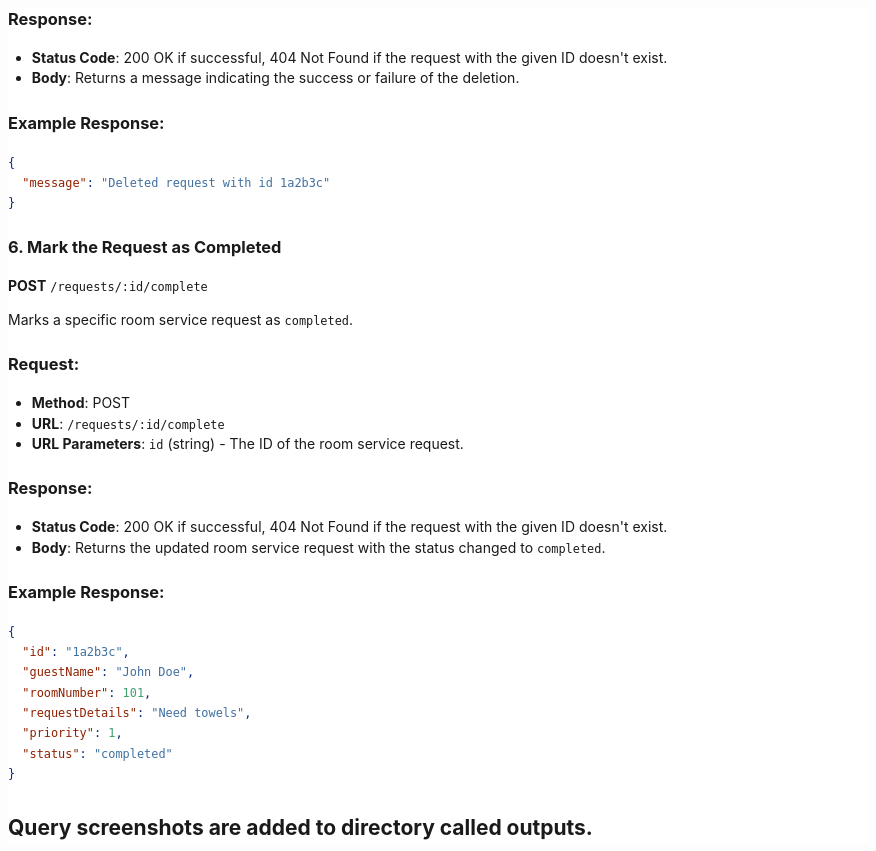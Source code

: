 ### Response:

- **Status Code**: 200 OK if successful, 404 Not Found if the request with the given ID doesn't exist.
- **Body**: Returns a message indicating the success or failure of the deletion.

### Example Response:

```json
{
  "message": "Deleted request with id 1a2b3c"
}

```

### 6. Mark the Request as Completed

**POST** `/requests/:id/complete`

Marks a specific room service request as `completed`.

### Request:

- **Method**: POST
- **URL**: `/requests/:id/complete`
- **URL Parameters**: `id` (string) - The ID of the room service request.

### Response:

- **Status Code**: 200 OK if successful, 404 Not Found if the request with the given ID doesn't exist.
- **Body**: Returns the updated room service request with the status changed to `completed`.

### Example Response:

```json
{
  "id": "1a2b3c",
  "guestName": "John Doe",
  "roomNumber": 101,
  "requestDetails": "Need towels",
  "priority": 1,
  "status": "completed"
}
```
Query screenshots are added to directory called outputs.
---
